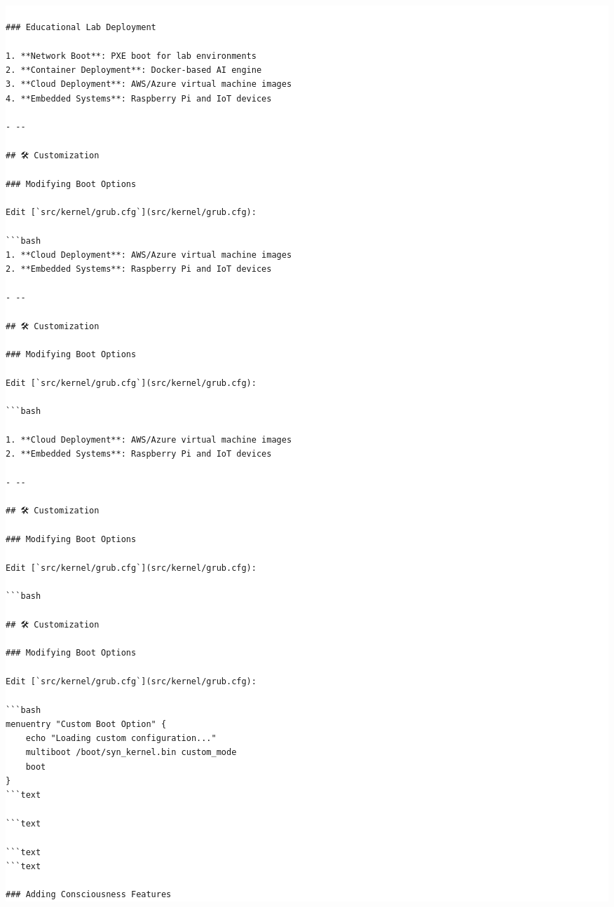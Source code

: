 ```text

### Educational Lab Deployment

1. **Network Boot**: PXE boot for lab environments
2. **Container Deployment**: Docker-based AI engine
3. **Cloud Deployment**: AWS/Azure virtual machine images
4. **Embedded Systems**: Raspberry Pi and IoT devices

- --

## 🛠️ Customization

### Modifying Boot Options

Edit [`src/kernel/grub.cfg`](src/kernel/grub.cfg):

```bash
1. **Cloud Deployment**: AWS/Azure virtual machine images
2. **Embedded Systems**: Raspberry Pi and IoT devices

- --

## 🛠️ Customization

### Modifying Boot Options

Edit [`src/kernel/grub.cfg`](src/kernel/grub.cfg):

```bash

1. **Cloud Deployment**: AWS/Azure virtual machine images
2. **Embedded Systems**: Raspberry Pi and IoT devices

- --

## 🛠️ Customization

### Modifying Boot Options

Edit [`src/kernel/grub.cfg`](src/kernel/grub.cfg):

```bash

## 🛠️ Customization

### Modifying Boot Options

Edit [`src/kernel/grub.cfg`](src/kernel/grub.cfg):

```bash
menuentry "Custom Boot Option" {
    echo "Loading custom configuration..."
    multiboot /boot/syn_kernel.bin custom_mode
    boot
}
```text

```text

```text
```text

### Adding Consciousness Features

```